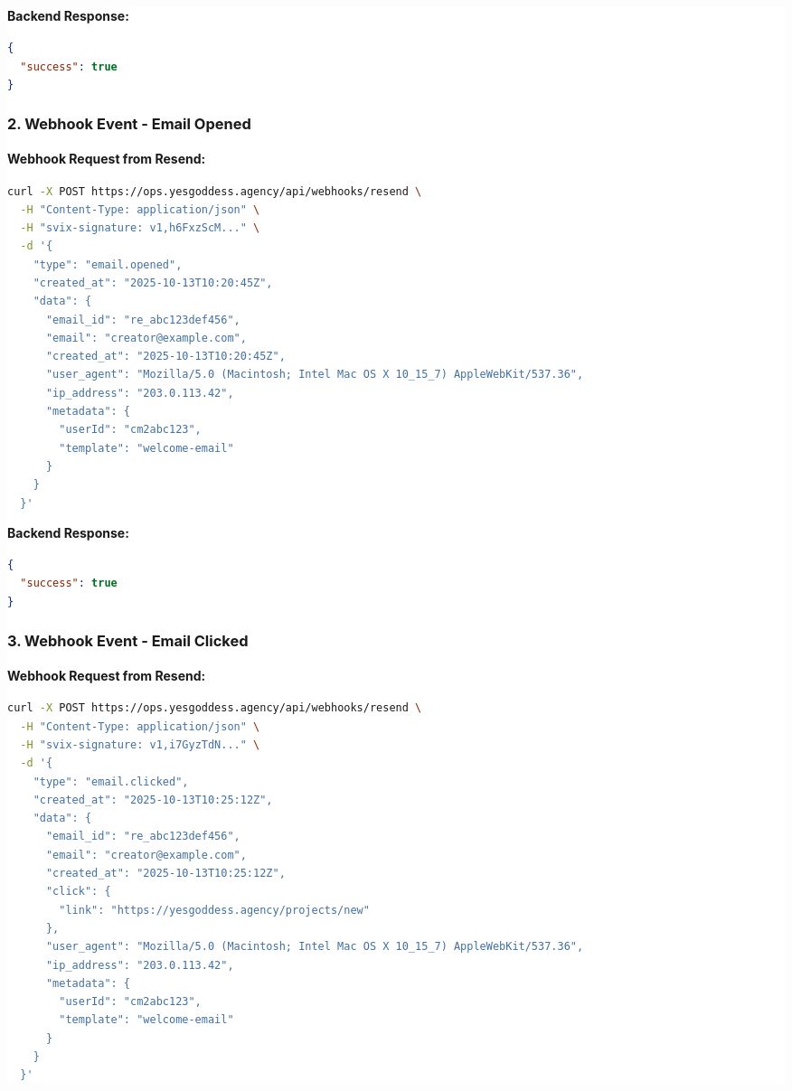 **Backend Response:**

```json
{
  "success": true
}
```

### 2. Webhook Event - Email Opened

**Webhook Request from Resend:**

```bash
curl -X POST https://ops.yesgoddess.agency/api/webhooks/resend \
  -H "Content-Type: application/json" \
  -H "svix-signature: v1,h6FxzScM..." \
  -d '{
    "type": "email.opened",
    "created_at": "2025-10-13T10:20:45Z",
    "data": {
      "email_id": "re_abc123def456",
      "email": "creator@example.com",
      "created_at": "2025-10-13T10:20:45Z",
      "user_agent": "Mozilla/5.0 (Macintosh; Intel Mac OS X 10_15_7) AppleWebKit/537.36",
      "ip_address": "203.0.113.42",
      "metadata": {
        "userId": "cm2abc123",
        "template": "welcome-email"
      }
    }
  }'
```

**Backend Response:**

```json
{
  "success": true
}
```

### 3. Webhook Event - Email Clicked

**Webhook Request from Resend:**

```bash
curl -X POST https://ops.yesgoddess.agency/api/webhooks/resend \
  -H "Content-Type: application/json" \
  -H "svix-signature: v1,i7GyzTdN..." \
  -d '{
    "type": "email.clicked",
    "created_at": "2025-10-13T10:25:12Z",
    "data": {
      "email_id": "re_abc123def456",
      "email": "creator@example.com",
      "created_at": "2025-10-13T10:25:12Z",
      "click": {
        "link": "https://yesgoddess.agency/projects/new"
      },
      "user_agent": "Mozilla/5.0 (Macintosh; Intel Mac OS X 10_15_7) AppleWebKit/537.36",
      "ip_address": "203.0.113.42",
      "metadata": {
        "userId": "cm2abc123",
        "template": "welcome-email"
      }
    }
  }'
```